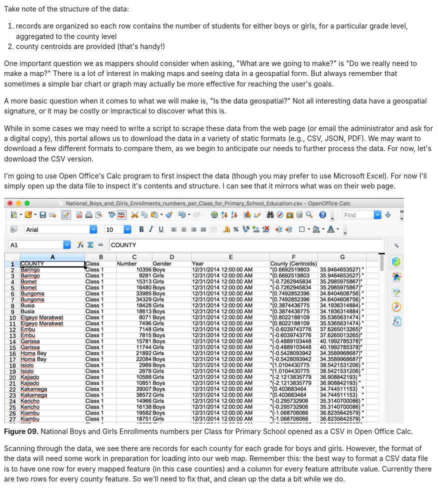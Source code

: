 Take note of the structure of the data:

1. records are organized so each row contains the number of students for either boys or girls, for a particular grade level, aggregated to the county level
2. county centroids are provided (that's handy!)

One important question we as mappers should consider when asking, "What are we going to make?" is "Do we really need to make a map?" There is a lot of interest in making maps and seeing data in a geospatial form. But always remember that sometimes a simple bar chart or graph may actually be more effective for reaching the user's goals.

A more basic question when it comes to what we will make is, "Is the data geospatial?" Not all interesting data have a geospatial signature, or it may be costly or impractical to discover what this is.

While in some cases we may need to write a script to scrape these data from the web page (or email the administrator and ask for a digital copy), this portal allows us to download the data in a variety of static formats (e.g., CSV, JSON, PDF). We may want to download a few different formats to compare them, as we begin to anticipate our needs to further process the data. For now, let's download the CSV version.

I'm going to use Open Office's Calc program to first inspect the data (though you may prefer to use Microsoft Excel). For now I'll simply open up the data file to inspect it's contents and structure. I can see that it mirrors what was on their web page.

![National Boys and Girls Enrollments numbers per Class for Primary School opened as a CSV in Open Office Calc](graphics/data-csv-open-office.png)  
**Figure 09.** National Boys and Girls Enrollments numbers per Class for Primary School opened as a CSV in Open Office Calc.

Scanning through the data, we see there are records for each county for each grade for boys and girls. However, the format of the data will need some work in preparation for loading into our web map. Remember this: the best way to format a CSV data file is to have one row for every mapped feature (in this case counties) and a column for every feature attribute value. Currently there are two rows for every county feature. So we'll need to fix that, and clean up the data a bit while we do.
